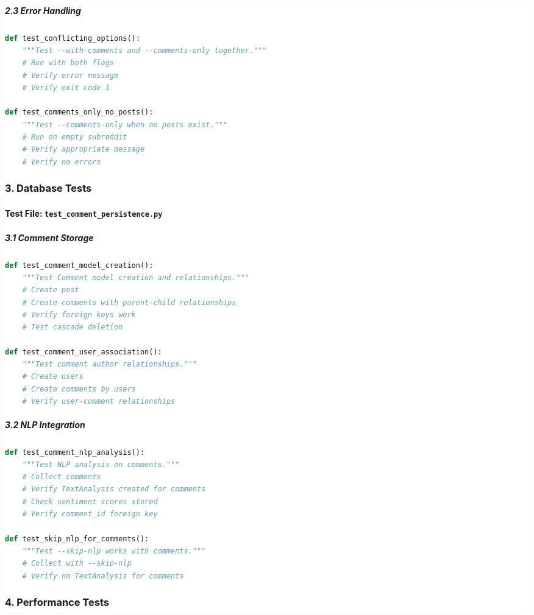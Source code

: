 ##### 2.3 Error Handling
```python
def test_conflicting_options():
    """Test --with-comments and --comments-only together."""
    # Run with both flags
    # Verify error message
    # Verify exit code 1

def test_comments_only_no_posts():
    """Test --comments-only when no posts exist."""
    # Run on empty subreddit
    # Verify appropriate message
    # Verify no errors
```

### 3. Database Tests

#### Test File: `test_comment_persistence.py`

##### 3.1 Comment Storage
```python
def test_comment_model_creation():
    """Test Comment model creation and relationships."""
    # Create post
    # Create comments with parent-child relationships
    # Verify foreign keys work
    # Test cascade deletion

def test_comment_user_association():
    """Test comment author relationships."""
    # Create users
    # Create comments by users
    # Verify user-comment relationships
```

##### 3.2 NLP Integration
```python
def test_comment_nlp_analysis():
    """Test NLP analysis on comments."""
    # Collect comments
    # Verify TextAnalysis created for comments
    # Check sentiment scores stored
    # Verify comment_id foreign key

def test_skip_nlp_for_comments():
    """Test --skip-nlp works with comments."""
    # Collect with --skip-nlp
    # Verify no TextAnalysis for comments
```

### 4. Performance Tests
